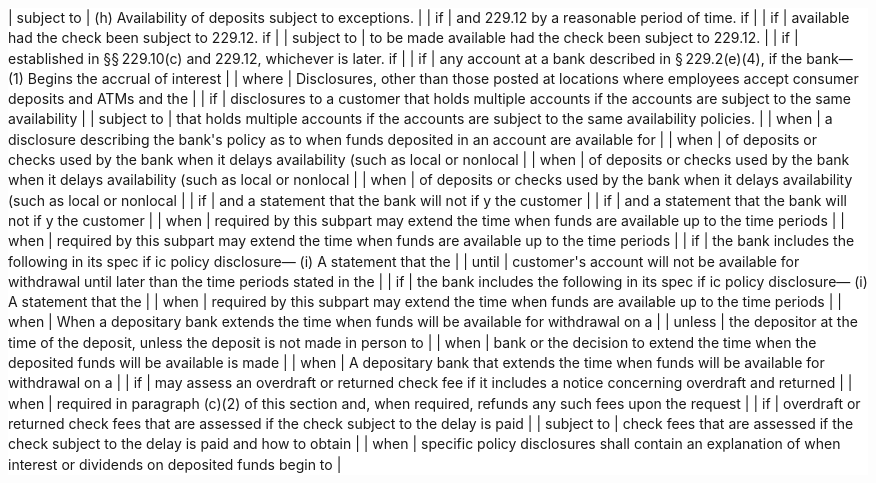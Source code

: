 | subject to     | (h) Availability of deposits  subject to  exceptions.                                                                                                                           |
| if             | and 229.12 by a reasonable period of time. if                                                                                                                                   |
| if             | available had the check been subject to 229.12. if                                                                                                                              |
| subject to     | to be made available had the check been subject to  229.12.                                                                                                                     |
| if             | established in &#167;&#167;&#8201;229.10(c) and 229.12, whichever is later. if                                                                                                  |
| if             | any account at a bank described in &#167;&#8201;229.2(e)(4), if the bank&#8212; (1) Begins the accrual of interest                                                              |
| where          | Disclosures, other than those posted at locations  where employees accept consumer deposits and ATMs and the                                                                    |
| if             | disclosures to a customer that holds multiple accounts if the accounts are subject to the same availability                                                                     |
| subject to     | that holds multiple accounts if the accounts are subject to  the same availability policies.                                                                                    |
| when           | a disclosure describing the bank's policy as to when funds deposited in an account are available for                                                                            |
| when           | of deposits or checks used by the bank when it delays availability (such as local or nonlocal                                                                                   |
| when           | of deposits or checks used by the bank when it delays availability (such as local or nonlocal                                                                                   |
| when           | of deposits or checks used by the bank when it delays availability (such as local or nonlocal                                                                                   |
| if             | and a statement that the bank will not if y the customer                                                                                                                        |
| if             | and a statement that the bank will not if y the customer                                                                                                                        |
| when           | required by this subpart may extend the time when funds are available up to the time periods                                                                                    |
| when           | required by this subpart may extend the time when funds are available up to the time periods                                                                                    |
| if             | the bank includes the following in its spec if ic policy disclosure&#8212; (i) A statement that the                                                                             |
| until          | customer's account will not be available for withdrawal until later than the time periods stated in the                                                                         |
| if             | the bank includes the following in its spec if ic policy disclosure&#8212; (i) A statement that the                                                                             |
| when           | required by this subpart may extend the time when funds are available up to the time periods                                                                                    |
| when           | When a depositary bank extends the time  when funds will be available for withdrawal on a                                                                                       |
| unless         | the depositor at the time of the deposit, unless the deposit is not made in person to                                                                                           |
| when           | bank or the decision to extend the time when the deposited funds will be available is made                                                                                      |
| when           | A depositary bank that extends the time  when funds will be available for withdrawal on a                                                                                       |
| if             | may assess an overdraft or returned check fee if it includes a notice concerning overdraft and returned                                                                         |
| when           | required in paragraph (c)(2) of this section and, when required, refunds any such fees upon the request                                                                         |
| if             | overdraft or returned check fees that are assessed if the check subject to the delay is paid                                                                                    |
| subject to     | check fees that are assessed if the check subject to the delay is paid and how to obtain                                                                                        |
| when           | specific policy disclosures shall contain an explanation of when interest or dividends on deposited funds begin to                                                              |
